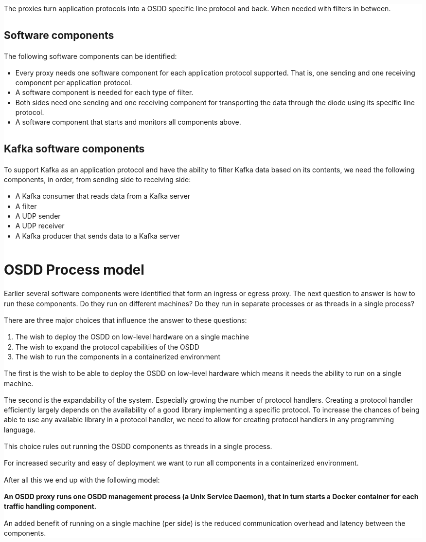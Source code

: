 The proxies turn application protocols into a OSDD specific line protocol and back. When needed with filters in between. 

## Software components
The following software components can be identified:
* Every proxy needs one software component for each application protocol supported. That is, one sending and one receiving component per application protocol. 
* A software component is needed for each type of filter. 
* Both sides need one sending and one receiving component for transporting the data through the diode using its specific line protocol. 
* A software component that starts and monitors all components above.


## Kafka software components
To support Kafka as an application protocol and have the ability to filter Kafka data based on its contents, we need the following components, in order, from sending side to receiving side:
* A Kafka consumer that reads data from a Kafka server
* A filter
* A UDP sender
* A UDP receiver
* A Kafka producer that sends data to a Kafka server 

# OSDD Process model
Earlier several software components were identified that form an ingress or egress proxy. The next question to answer is how to run these components. Do they run on different machines? Do they run in separate processes or as threads in a single process?

There are three major choices that influence the answer to these questions:
1.	The wish to deploy the OSDD on low-level hardware on a single machine
2.	The wish to expand the protocol capabilities of the OSDD
3.	The wish to run the components in a containerized environment 

The first is the wish to be able to deploy the OSDD on low-level hardware which means it needs the ability to run on a single machine. 

The second is the expandability of the system. Especially growing the number of protocol handlers. Creating a protocol handler efficiently largely depends on the availability of a good library implementing a specific protocol. To increase the chances of being able to use any available library in a protocol handler, we need to allow for creating protocol handlers in any programming language. 

This choice rules out running the OSDD components as threads in a single process.

For increased security and easy of deployment we want to run all components in a containerized environment. 

After all this we end up with the following model:

**An OSDD proxy runs one OSDD management process (a Unix Service Daemon), that in turn
starts a Docker container for each traffic handling component.**

An added benefit of running on a single machine (per side) is the reduced communication overhead and latency between the components.
 